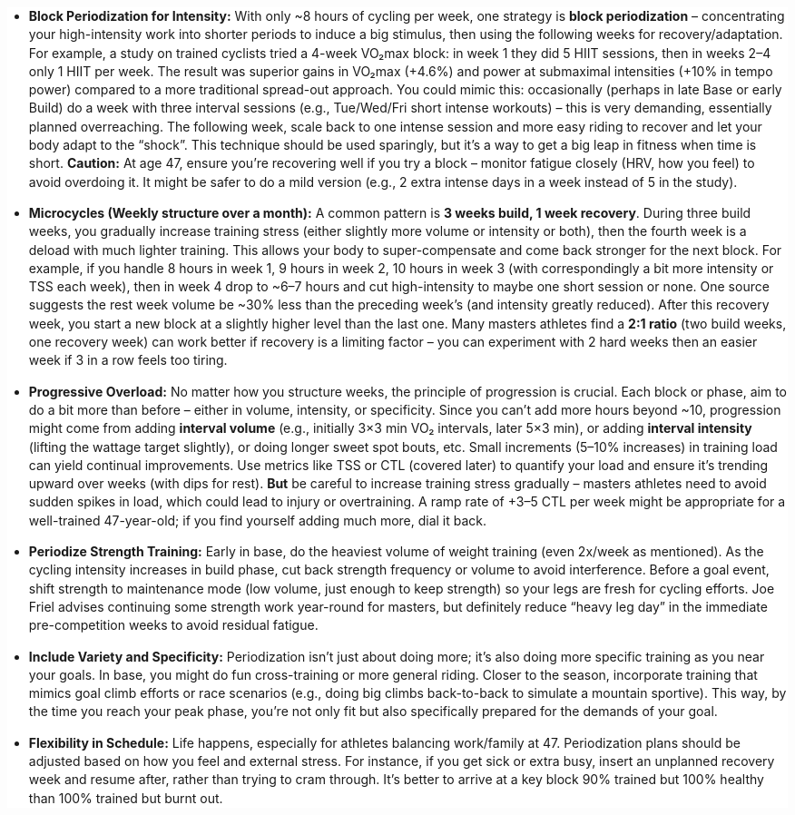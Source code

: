 * **Block Periodization for Intensity:** With only \~8 hours of cycling per week, one strategy is **block periodization** – concentrating your high-intensity work into shorter periods to induce a big stimulus, then using the following weeks for recovery/adaptation. For example, a study on trained cyclists tried a 4-week VO₂max block: in week 1 they did 5 HIIT sessions, then in weeks 2–4 only 1 HIIT per week. The result was superior gains in VO₂max (+4.6%) and power at submaximal intensities (+10% in tempo power) compared to a more traditional spread-out approach. You could mimic this: occasionally (perhaps in late Base or early Build) do a week with three interval sessions (e.g., Tue/Wed/Fri short intense workouts) – this is very demanding, essentially planned overreaching. The following week, scale back to one intense session and more easy riding to recover and let your body adapt to the “shock”. This technique should be used sparingly, but it’s a way to get a big leap in fitness when time is short. **Caution:** At age 47, ensure you’re recovering well if you try a block – monitor fatigue closely (HRV, how you feel) to avoid overdoing it. It might be safer to do a mild version (e.g., 2 extra intense days in a week instead of 5 in the study).

* **Microcycles (Weekly structure over a month):** A common pattern is **3 weeks build, 1 week recovery**. During three build weeks, you gradually increase training stress (either slightly more volume or intensity or both), then the fourth week is a deload with much lighter training. This allows your body to super-compensate and come back stronger for the next block. For example, if you handle 8 hours in week 1, 9 hours in week 2, 10 hours in week 3 (with correspondingly a bit more intensity or TSS each week), then in week 4 drop to \~6–7 hours and cut high-intensity to maybe one short session or none. One source suggests the rest week volume be \~30% less than the preceding week’s (and intensity greatly reduced). After this recovery week, you start a new block at a slightly higher level than the last one. Many masters athletes find a **2:1 ratio** (two build weeks, one recovery week) can work better if recovery is a limiting factor – you can experiment with 2 hard weeks then an easier week if 3 in a row feels too tiring.

* **Progressive Overload:** No matter how you structure weeks, the principle of progression is crucial. Each block or phase, aim to do a bit more than before – either in volume, intensity, or specificity. Since you can’t add more hours beyond \~10, progression might come from adding **interval volume** (e.g., initially 3×3 min VO₂ intervals, later 5×3 min), or adding **interval intensity** (lifting the wattage target slightly), or doing longer sweet spot bouts, etc. Small increments (5–10% increases) in training load can yield continual improvements. Use metrics like TSS or CTL (covered later) to quantify your load and ensure it’s trending upward over weeks (with dips for rest). **But** be careful to increase training stress gradually – masters athletes need to avoid sudden spikes in load, which could lead to injury or overtraining. A ramp rate of +3–5 CTL per week might be appropriate for a well-trained 47-year-old; if you find yourself adding much more, dial it back.

* **Periodize Strength Training:** Early in base, do the heaviest volume of weight training (even 2x/week as mentioned). As the cycling intensity increases in build phase, cut back strength frequency or volume to avoid interference. Before a goal event, shift strength to maintenance mode (low volume, just enough to keep strength) so your legs are fresh for cycling efforts. Joe Friel advises continuing some strength work year-round for masters, but definitely reduce “heavy leg day” in the immediate pre-competition weeks to avoid residual fatigue.

* **Include Variety and Specificity:** Periodization isn’t just about doing more; it’s also doing more specific training as you near your goals. In base, you might do fun cross-training or more general riding. Closer to the season, incorporate training that mimics goal climb efforts or race scenarios (e.g., doing big climbs back-to-back to simulate a mountain sportive). This way, by the time you reach your peak phase, you’re not only fit but also specifically prepared for the demands of your goal.

* **Flexibility in Schedule:** Life happens, especially for athletes balancing work/family at 47. Periodization plans should be adjusted based on how you feel and external stress. For instance, if you get sick or extra busy, insert an unplanned recovery week and resume after, rather than trying to cram through. It’s better to arrive at a key block 90% trained but 100% healthy than 100% trained but burnt out.
